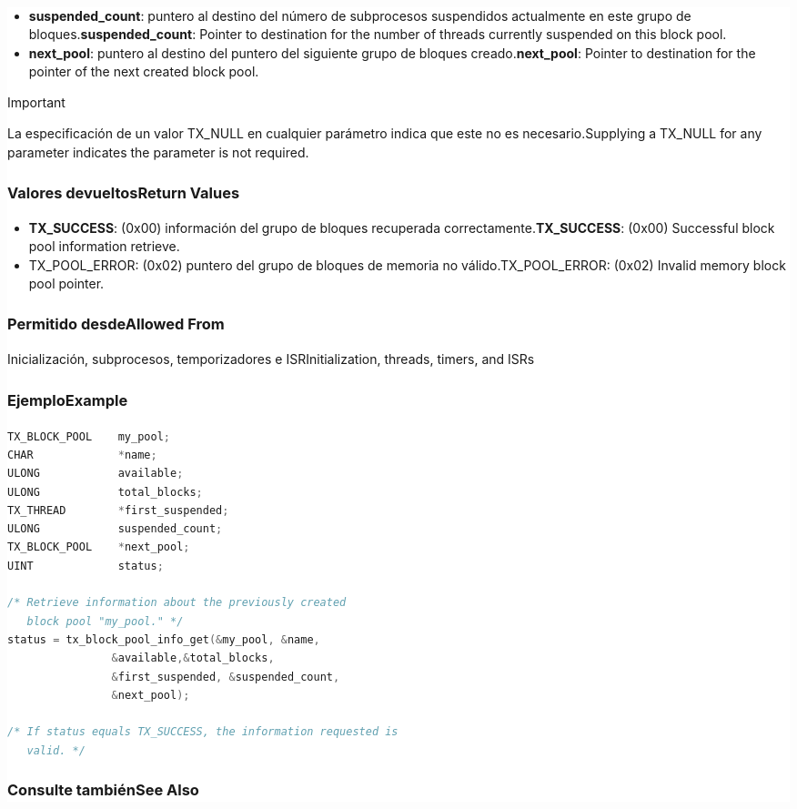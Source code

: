 - <span data-ttu-id="bdbe0-311">**suspended_count**: puntero al destino del número de subprocesos suspendidos actualmente en este grupo de bloques.</span><span class="sxs-lookup"><span data-stu-id="bdbe0-311">**suspended_count**: Pointer to destination for the number of threads currently suspended on this block pool.</span></span>
- <span data-ttu-id="bdbe0-312">**next_pool**: puntero al destino del puntero del siguiente grupo de bloques creado.</span><span class="sxs-lookup"><span data-stu-id="bdbe0-312">**next_pool**: Pointer to destination for the pointer of the next created block pool.</span></span>

> [!IMPORTANT]
> <span data-ttu-id="bdbe0-313">La especificación de un valor TX_NULL en cualquier parámetro indica que este no es necesario.</span><span class="sxs-lookup"><span data-stu-id="bdbe0-313">Supplying a TX_NULL for any parameter indicates the parameter is not required.</span></span>

### <a name="return-values"></a><span data-ttu-id="bdbe0-314">Valores devueltos</span><span class="sxs-lookup"><span data-stu-id="bdbe0-314">Return Values</span></span>

- <span data-ttu-id="bdbe0-315">**TX_SUCCESS**: (0x00) información del grupo de bloques recuperada correctamente.</span><span class="sxs-lookup"><span data-stu-id="bdbe0-315">**TX_SUCCESS**: (0x00) Successful block pool information retrieve.</span></span>
- <span data-ttu-id="bdbe0-316">TX_POOL_ERROR: (0x02) puntero del grupo de bloques de memoria no válido.</span><span class="sxs-lookup"><span data-stu-id="bdbe0-316">TX_POOL_ERROR: (0x02) Invalid memory block pool pointer.</span></span>

### <a name="allowed-from"></a><span data-ttu-id="bdbe0-317">Permitido desde</span><span class="sxs-lookup"><span data-stu-id="bdbe0-317">Allowed From</span></span>

<span data-ttu-id="bdbe0-318">Inicialización, subprocesos, temporizadores e ISR</span><span class="sxs-lookup"><span data-stu-id="bdbe0-318">Initialization, threads, timers, and ISRs</span></span>

### <a name="example"></a><span data-ttu-id="bdbe0-319">Ejemplo</span><span class="sxs-lookup"><span data-stu-id="bdbe0-319">Example</span></span>

```C
TX_BLOCK_POOL    my_pool;
CHAR             *name;
ULONG            available;
ULONG            total_blocks;
TX_THREAD        *first_suspended;
ULONG            suspended_count;
TX_BLOCK_POOL    *next_pool;
UINT             status;

/* Retrieve information about the previously created
   block pool "my_pool." */
status = tx_block_pool_info_get(&my_pool, &name,
                &available,&total_blocks,
                &first_suspended, &suspended_count,
                &next_pool);

/* If status equals TX_SUCCESS, the information requested is
   valid. */
```
### <a name="see-also"></a><span data-ttu-id="bdbe0-320">Consulte también</span><span class="sxs-lookup"><span data-stu-id="bdbe0-320">See Also</span></span>
